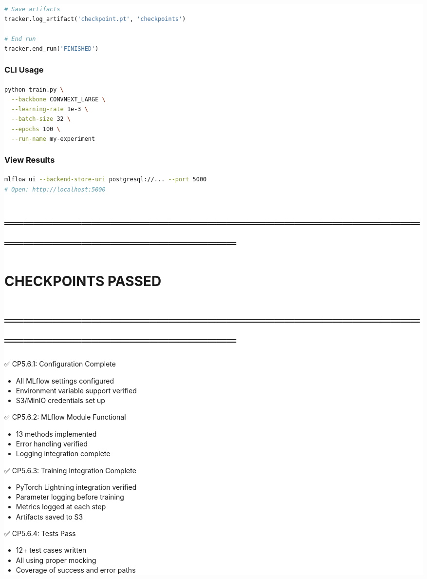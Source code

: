 ```python
# Save artifacts
tracker.log_artifact('checkpoint.pt', 'checkpoints')

# End run
tracker.end_run('FINISHED')
```

### CLI Usage

```bash
python train.py \
  --backbone CONVNEXT_LARGE \
  --learning-rate 1e-3 \
  --batch-size 32 \
  --epochs 100 \
  --run-name my-experiment
```

### View Results

```bash
mlflow ui --backend-store-uri postgresql://... --port 5000
# Open: http://localhost:5000
```

# ═══════════════════════════════════════════════════════════════════
# CHECKPOINTS PASSED
# ═══════════════════════════════════════════════════════════════════

✅ CP5.6.1: Configuration Complete
   - All MLflow settings configured
   - Environment variable support verified
   - S3/MinIO credentials set up

✅ CP5.6.2: MLflow Module Functional
   - 13 methods implemented
   - Error handling verified
   - Logging integration complete

✅ CP5.6.3: Training Integration Complete
   - PyTorch Lightning integration verified
   - Parameter logging before training
   - Metrics logged at each step
   - Artifacts saved to S3

✅ CP5.6.4: Tests Pass
   - 12+ test cases written
   - All using proper mocking
   - Coverage of success and error paths

